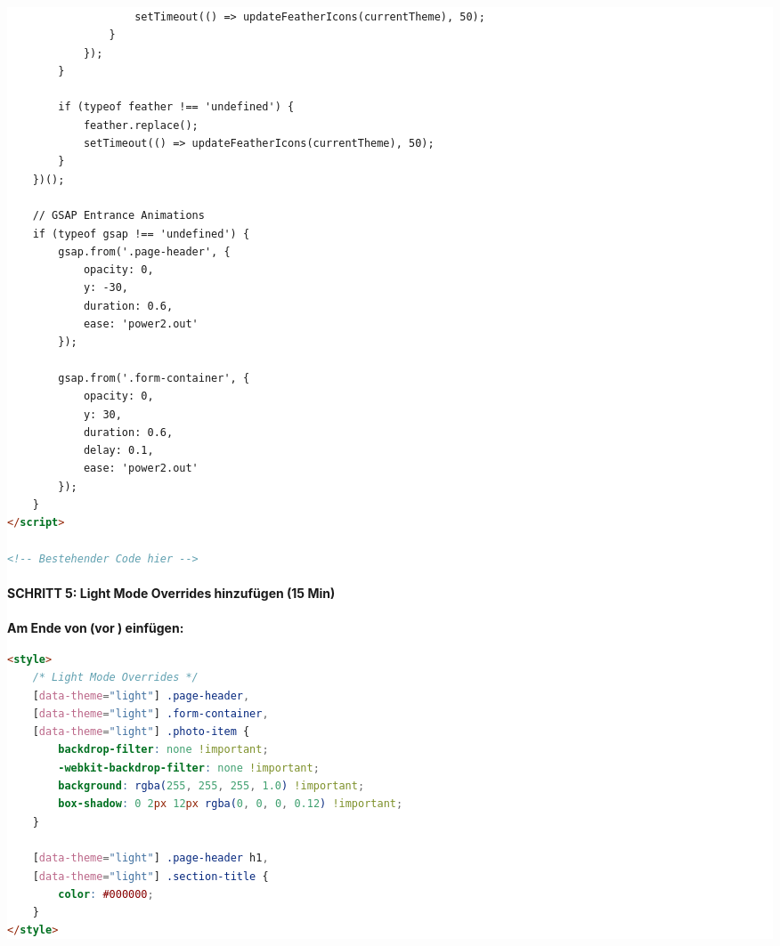 ```html
                    setTimeout(() => updateFeatherIcons(currentTheme), 50);
                }
            });
        }

        if (typeof feather !== 'undefined') {
            feather.replace();
            setTimeout(() => updateFeatherIcons(currentTheme), 50);
        }
    })();

    // GSAP Entrance Animations
    if (typeof gsap !== 'undefined') {
        gsap.from('.page-header', {
            opacity: 0,
            y: -30,
            duration: 0.6,
            ease: 'power2.out'
        });

        gsap.from('.form-container', {
            opacity: 0,
            y: 30,
            duration: 0.6,
            delay: 0.1,
            ease: 'power2.out'
        });
    }
</script>

<!-- Bestehender Code hier -->
```

#### SCHRITT 5: Light Mode Overrides hinzufügen (15 Min)

**Am Ende von <body> (vor </body>) einfügen:**

```html
<style>
    /* Light Mode Overrides */
    [data-theme="light"] .page-header,
    [data-theme="light"] .form-container,
    [data-theme="light"] .photo-item {
        backdrop-filter: none !important;
        -webkit-backdrop-filter: none !important;
        background: rgba(255, 255, 255, 1.0) !important;
        box-shadow: 0 2px 12px rgba(0, 0, 0, 0.12) !important;
    }

    [data-theme="light"] .page-header h1,
    [data-theme="light"] .section-title {
        color: #000000;
    }
</style>
```
